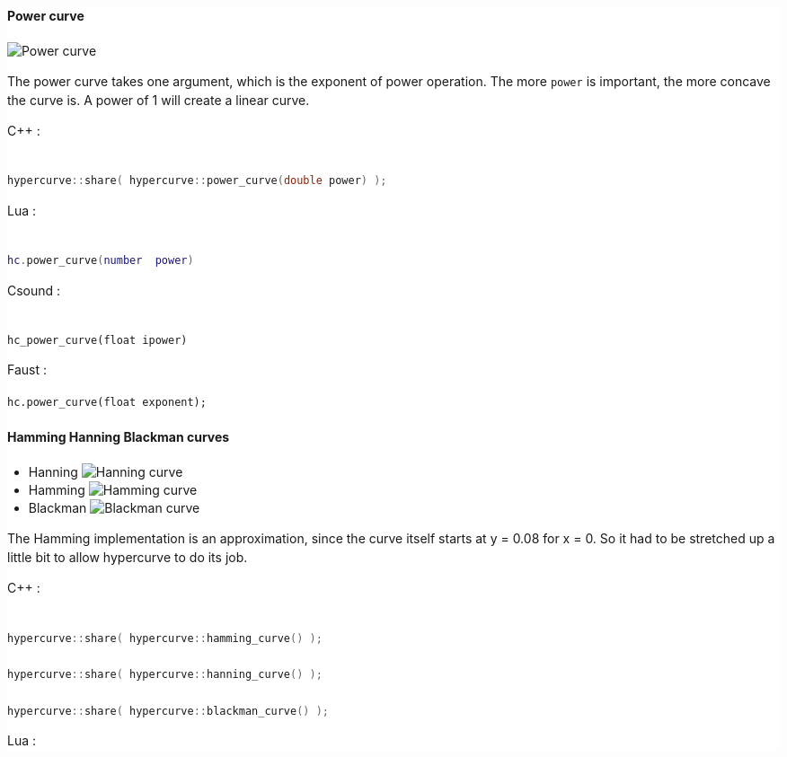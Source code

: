 #### Power curve
  
![Power curve](png/power9.png)

The power curve takes one argument, which is the exponent of power operation. The more `power` is important, the more concave the curve is.
A power of 1 will create a linear curve.

C++ :

```c++

hypercurve::share( hypercurve::power_curve(double power) );
```
Lua :

```Lua

hc.power_curve(number  power)
```
Csound :

```Csound

hc_power_curve(float ipower)
```

Faust : 
```
hc.power_curve(float exponent);
```

#### Hamming Hanning Blackman curves
  
* Hanning 
![Hanning curve](png/hanning.png)
* Hamming 
![Hamming curve](png/hamming.png)
* Blackman
![Blackman curve](png/blackman.png)

The Hamming implementation is an approximation, since the curve itself starts at y = 0.08 for x = 0. So it had to be stretched up a little bit to allow hypercurve to do its job.

C++ :

```c++

hypercurve::share( hypercurve::hamming_curve() );

hypercurve::share( hypercurve::hanning_curve() );

hypercurve::share( hypercurve::blackman_curve() );
```

Lua :
